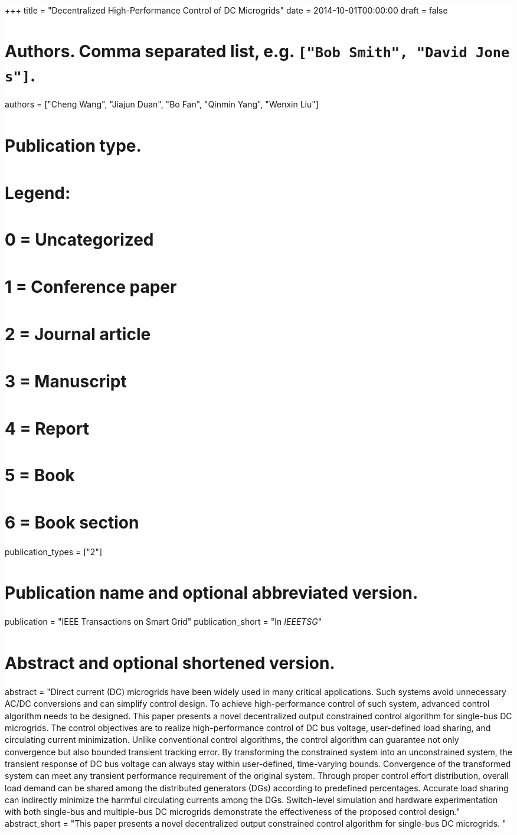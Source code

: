 +++
title = "Decentralized High-Performance Control of DC Microgrids"
date = 2014-10-01T00:00:00
draft = false

# Authors. Comma separated list, e.g. `["Bob Smith", "David Jones"]`.
authors = ["Cheng Wang", "Jiajun Duan", "Bo Fan", "Qinmin Yang", "Wenxin Liu"]

# Publication type.
# Legend:
# 0 = Uncategorized
# 1 = Conference paper
# 2 = Journal article
# 3 = Manuscript
# 4 = Report
# 5 = Book
# 6 = Book section
publication_types = ["2"]

# Publication name and optional abbreviated version.
publication = "IEEE Transactions on Smart Grid"
publication_short = "In *IEEETSG*"

# Abstract and optional shortened version.
abstract = "Direct current (DC) microgrids have been widely used in many critical applications. Such systems avoid unnecessary AC/DC conversions and can simplify control design. To achieve high-performance control of such system, advanced control algorithm needs to be designed. This paper presents a novel decentralized output constrained control algorithm for single-bus DC microgrids. The control objectives are to realize high-performance control of DC bus voltage, user-defined load sharing, and circulating current minimization. Unlike conventional control algorithms, the control algorithm can guarantee not only convergence but also bounded transient tracking error. By transforming the constrained system into an unconstrained system, the transient response of DC bus voltage can always stay within user-defined, time-varying bounds. Convergence of the transformed system can meet any transient performance requirement of the original system. Through proper control effort distribution, overall load demand can be shared among the distributed generators (DGs) according to predefined percentages. Accurate load sharing can indirectly minimize the harmful circulating currents among the DGs. Switch-level simulation and hardware experimentation with both single-bus and multiple-bus DC microgrids demonstrate the effectiveness of the proposed control design."
abstract_short = "This paper presents a novel decentralized output constrained control algorithm for single-bus DC microgrids. "
